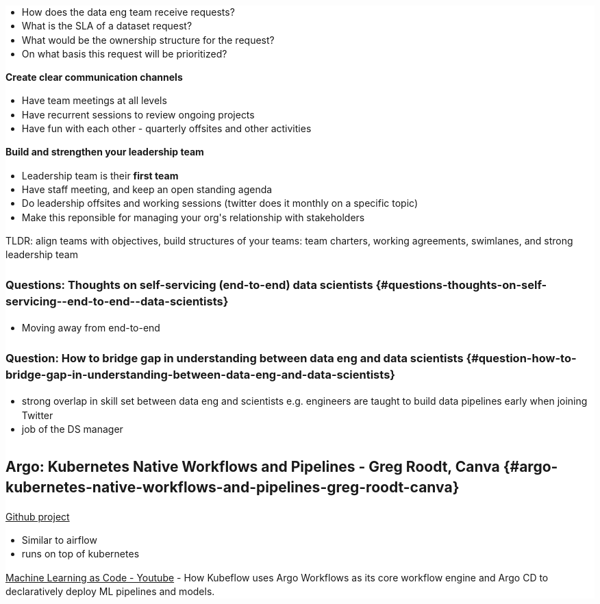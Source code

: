 -   How does the data eng team receive requests?
-   What is the SLA of a dataset request?
-   What would be the ownership structure for the request?
-   On what basis this request will be prioritized?

**Create clear communication channels**

-   Have team meetings at all levels
-   Have recurrent sessions to review ongoing projects
-   Have fun with each other - quarterly offsites and other activities

**Build and strengthen your leadership team**

-   Leadership team is their **first team**
-   Have staff meeting, and keep an open standing agenda
-   Do leadership offsites and working sessions (twitter does it monthly
    on a specific topic)
-   Make this reponsible for managing your org's relationship with
    stakeholders

TLDR: align teams with objectives, build structures of your teams:
team charters, working agreements, swimlanes, and strong leadership
team


### Questions: Thoughts on self-servicing (end-to-end) data scientists {#questions-thoughts-on-self-servicing--end-to-end--data-scientists}

-   Moving away from end-to-end


### Question: How to bridge gap in understanding between data eng and data scientists {#question-how-to-bridge-gap-in-understanding-between-data-eng-and-data-scientists}

-   strong overlap in skill set between data eng and scientists e.g.
    engineers are taught to build data pipelines early when joining
    Twitter
-   job of the DS manager


## Argo: Kubernetes Native Workflows and Pipelines - Greg Roodt, Canva {#argo-kubernetes-native-workflows-and-pipelines-greg-roodt-canva}

[Github project](https://github.com/argoproj/argo)

-   Similar to airflow
-   runs on top of kubernetes

[Machine Learning as Code - Youtube](https://www.youtube.com/watch?v=VXrGp5er1ZE&t=0s&index=135&list=PLj6h78yzYM2PZf9eA7bhWnIh%5FmK1vyOfU) - How Kubeflow uses Argo Workflows
as its core workflow engine and Argo CD to declaratively deploy ML
pipelines and models.
